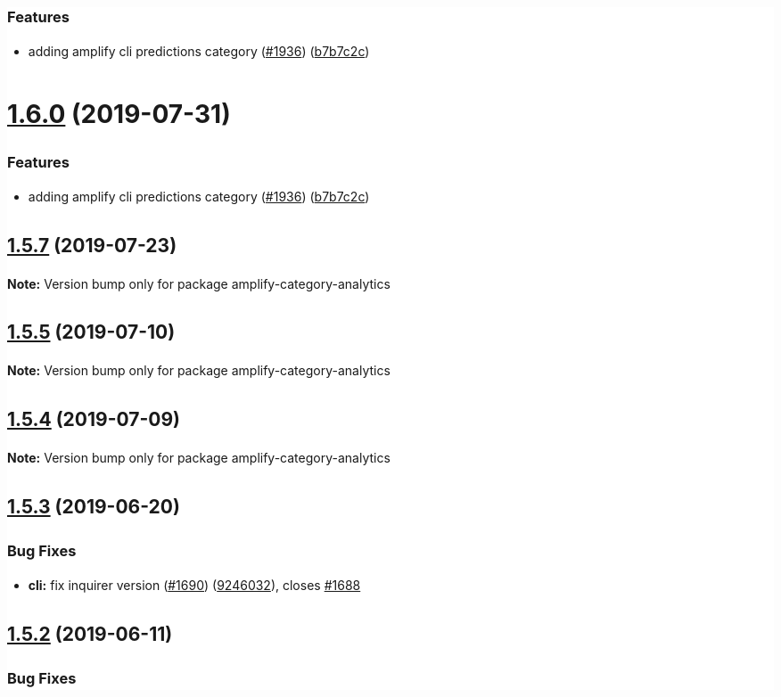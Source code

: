 ### Features

- adding amplify cli predictions category ([#1936](https://github.com/aws-amplify/amplify-cli/issues/1936)) ([b7b7c2c](https://github.com/aws-amplify/amplify-cli/commit/b7b7c2c))

# [1.6.0](https://github.com/aws-amplify/amplify-cli/compare/amplify-category-analytics@1.5.7...amplify-category-analytics@1.6.0) (2019-07-31)

### Features

- adding amplify cli predictions category ([#1936](https://github.com/aws-amplify/amplify-cli/issues/1936)) ([b7b7c2c](https://github.com/aws-amplify/amplify-cli/commit/b7b7c2c))

## [1.5.7](https://github.com/aws-amplify/amplify-cli/compare/amplify-category-analytics@1.5.5...amplify-category-analytics@1.5.7) (2019-07-23)

**Note:** Version bump only for package amplify-category-analytics

## [1.5.5](https://github.com/aws-amplify/amplify-cli/compare/amplify-category-analytics@1.5.4...amplify-category-analytics@1.5.5) (2019-07-10)

**Note:** Version bump only for package amplify-category-analytics

## [1.5.4](https://github.com/aws-amplify/amplify-cli/compare/amplify-category-analytics@1.5.3...amplify-category-analytics@1.5.4) (2019-07-09)

**Note:** Version bump only for package amplify-category-analytics

## [1.5.3](https://github.com/aws-amplify/amplify-cli/compare/amplify-category-analytics@1.5.2...amplify-category-analytics@1.5.3) (2019-06-20)

### Bug Fixes

- **cli:** fix inquirer version ([#1690](https://github.com/aws-amplify/amplify-cli/issues/1690)) ([9246032](https://github.com/aws-amplify/amplify-cli/commit/9246032)), closes [#1688](https://github.com/aws-amplify/amplify-cli/issues/1688)

## [1.5.2](https://github.com/aws-amplify/amplify-cli/compare/amplify-category-analytics@1.5.1...amplify-category-analytics@1.5.2) (2019-06-11)

### Bug Fixes
